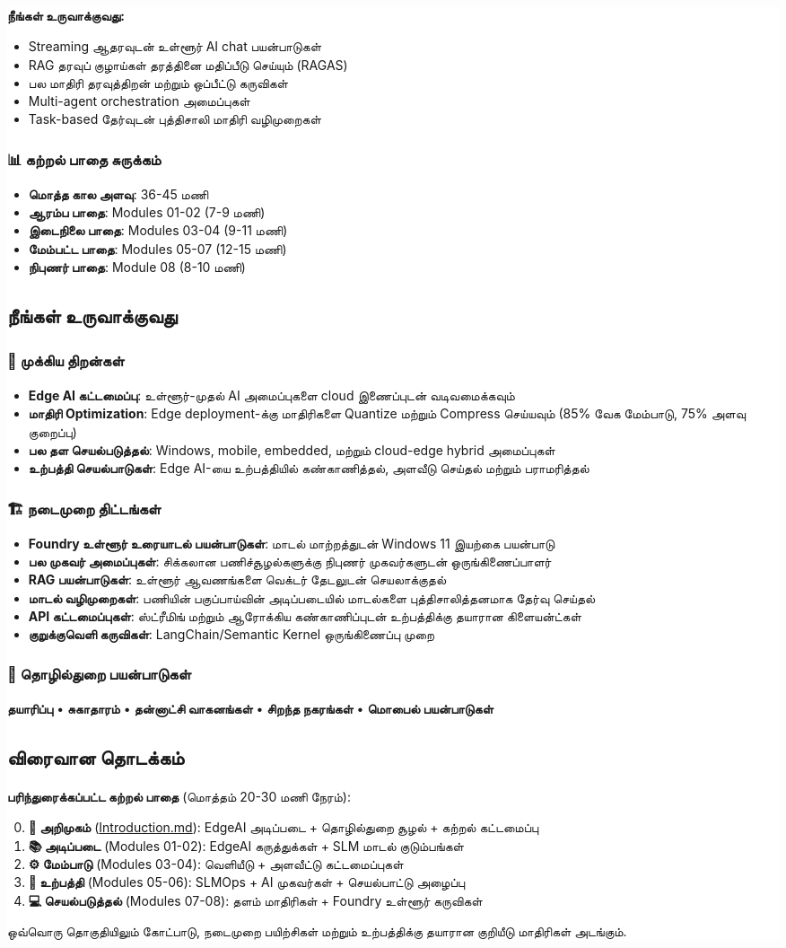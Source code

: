 **நீங்கள் உருவாக்குவது:**
- Streaming ஆதரவுடன் உள்ளூர் AI chat பயன்பாடுகள்
- RAG தரவுப் குழாய்கள் தரத்தினை மதிப்பீடு செய்யும் (RAGAS)
- பல மாதிரி தரவுத்திறன் மற்றும் ஒப்பீட்டு கருவிகள்
- Multi-agent orchestration அமைப்புகள்
- Task-based தேர்வுடன் புத்திசாலி மாதிரி வழிமுறைகள்

### 📊 **கற்றல் பாதை சுருக்கம்**
- **மொத்த கால அளவு**: 36-45 மணி
- **ஆரம்ப பாதை**: Modules 01-02 (7-9 மணி)  
- **இடைநிலை பாதை**: Modules 03-04 (9-11 மணி)
- **மேம்பட்ட பாதை**: Modules 05-07 (12-15 மணி)
- **நிபுணர் பாதை**: Module 08 (8-10 மணி)

## நீங்கள் உருவாக்குவது

### 🎯 முக்கிய திறன்கள்
- **Edge AI கட்டமைப்பு**: உள்ளூர்-முதல் AI அமைப்புகளை cloud இணைப்புடன் வடிவமைக்கவும்
- **மாதிரி Optimization**: Edge deployment-க்கு மாதிரிகளை Quantize மற்றும் Compress செய்யவும் (85% வேக மேம்பாடு, 75% அளவு குறைப்பு)
- **பல தள செயல்படுத்தல்**: Windows, mobile, embedded, மற்றும் cloud-edge hybrid அமைப்புகள்
- **உற்பத்தி செயல்பாடுகள்**: Edge AI-யை உற்பத்தியில் கண்காணித்தல், அளவீடு செய்தல் மற்றும் பராமரித்தல்

### 🏗️ நடைமுறை திட்டங்கள்
- **Foundry உள்ளூர் உரையாடல் பயன்பாடுகள்**: மாடல் மாற்றத்துடன் Windows 11 இயற்கை பயன்பாடு  
- **பல முகவர் அமைப்புகள்**: சிக்கலான பணிச்சூழல்களுக்கு நிபுணர் முகவர்களுடன் ஒருங்கிணைப்பாளர்  
- **RAG பயன்பாடுகள்**: உள்ளூர் ஆவணங்களை வெக்டர் தேடலுடன் செயலாக்குதல்  
- **மாடல் வழிமுறைகள்**: பணியின் பகுப்பாய்வின் அடிப்படையில் மாடல்களை புத்திசாலித்தனமாக தேர்வு செய்தல்  
- **API கட்டமைப்புகள்**: ஸ்ட்ரீமிங் மற்றும் ஆரோக்கிய கண்காணிப்புடன் உற்பத்திக்கு தயாரான கிளையன்ட்கள்  
- **குறுக்குவெளி கருவிகள்**: LangChain/Semantic Kernel ஒருங்கிணைப்பு முறை

### 🏢 தொழில்துறை பயன்பாடுகள்
**தயாரிப்பு** • **சுகாதாரம்** • **தன்னாட்சி வாகனங்கள்** • **சிறந்த நகரங்கள்** • **மொபைல் பயன்பாடுகள்**

## விரைவான தொடக்கம்

**பரிந்துரைக்கப்பட்ட கற்றல் பாதை** (மொத்தம் 20-30 மணி நேரம்):

0. **📖 அறிமுகம்** ([Introduction.md](./introduction.md)): EdgeAI அடிப்படை + தொழில்துறை சூழல் + கற்றல் கட்டமைப்பு  
1. **📚 அடிப்படை** (Modules 01-02): EdgeAI கருத்துக்கள் + SLM மாடல் குடும்பங்கள்  
2. **⚙️ மேம்பாடு** (Modules 03-04): வெளியீடு + அளவீட்டு கட்டமைப்புகள்  
3. **🚀 உற்பத்தி** (Modules 05-06): SLMOps + AI முகவர்கள் + செயல்பாட்டு அழைப்பு  
4. **💻 செயல்படுத்தல்** (Modules 07-08): தளம் மாதிரிகள் + Foundry உள்ளூர் கருவிகள்  

ஒவ்வொரு தொகுதியிலும் கோட்பாடு, நடைமுறை பயிற்சிகள் மற்றும் உற்பத்திக்கு தயாரான குறியீடு மாதிரிகள் அடங்கும்.
